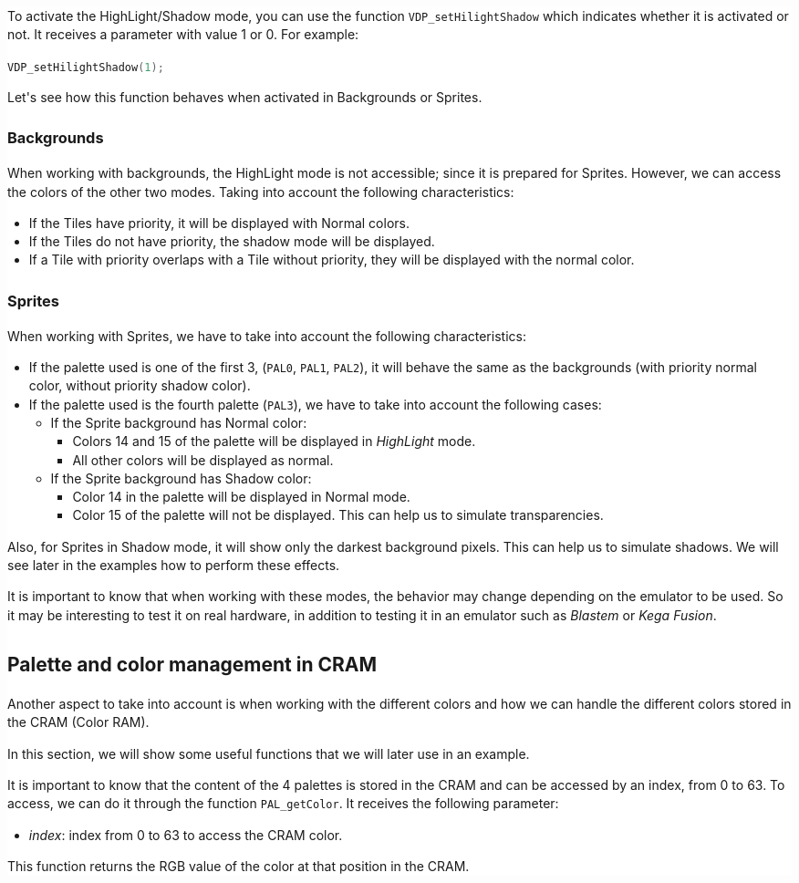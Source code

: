 To activate the HighLight/Shadow mode, you can use the function ```VDP_setHilightShadow``` which indicates whether it is activated or not. It receives a parameter with value 1 or 0. For example:

```c
VDP_setHilightShadow(1);
```

Let's see how this function behaves when activated in Backgrounds or Sprites.

### Backgrounds

When working with backgrounds, the HighLight mode is not accessible; since it is prepared for Sprites. However, we can access the colors of the other two modes. Taking into account the following characteristics:

* If the Tiles have priority, it will be displayed with Normal colors.
* If the Tiles do not have priority, the shadow mode will be displayed.
* If a Tile with priority overlaps with a Tile without priority, they will be displayed with the normal color.

### Sprites

When working with Sprites, we have to take into account the following characteristics:

* If the palette used is one of the first 3, (```PAL0```, ```PAL1```, ```PAL2```), it will behave the same as the backgrounds (with priority normal color, without priority shadow color).
* If the palette used is the fourth palette (```PAL3```), we have to take into account the following cases:
    * If the Sprite background has Normal color:
        * Colors 14 and 15 of the palette will be displayed in _HighLight_ mode.
        * All other colors will be displayed as normal.
    * If the Sprite background has Shadow color:
        * Color 14 in the palette will be displayed in Normal mode.
        * Color 15 of the palette will not be displayed. This can help us to simulate transparencies.

Also, for Sprites in Shadow mode, it will show only the darkest background pixels. This can help us to simulate shadows. We will see later in the examples how to perform these effects.

It is important to know that when working with these modes, the behavior may change depending on the emulator to be used. So it may be interesting to test it on real hardware, in addition to testing it in an emulator such as _Blastem_ or _Kega Fusion_.

## Palette and color management in CRAM

Another aspect to take into account is when working with the different colors and how we can handle the different colors stored in the CRAM (Color RAM).

In this section, we will show some useful functions that we will later use in an example.

It is important to know that the content of the 4 palettes is stored in the CRAM and can be accessed by an index, from 0 to 63. To access, we can do it through the function ```PAL_getColor```. It receives the following parameter:

* _index_: index from 0 to 63 to access the CRAM color.

This function returns the RGB value of the color at that position in the CRAM.
